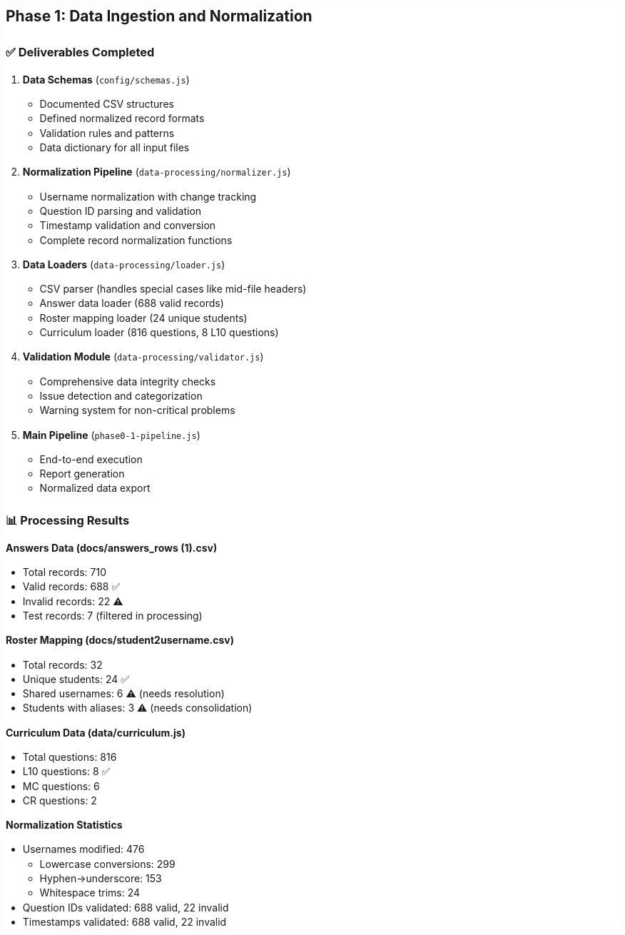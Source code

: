 
## Phase 1: Data Ingestion and Normalization

### ✅ Deliverables Completed

1. **Data Schemas** (`config/schemas.js`)
   - Documented CSV structures
   - Defined normalized record formats
   - Validation rules and patterns
   - Data dictionary for all input files

2. **Normalization Pipeline** (`data-processing/normalizer.js`)
   - Username normalization with change tracking
   - Question ID parsing and validation
   - Timestamp validation and conversion
   - Complete record normalization functions

3. **Data Loaders** (`data-processing/loader.js`)
   - CSV parser (handles special cases like mid-file headers)
   - Answer data loader (688 valid records)
   - Roster mapping loader (24 unique students)
   - Curriculum loader (816 questions, 8 L10 questions)

4. **Validation Module** (`data-processing/validator.js`)
   - Comprehensive data integrity checks
   - Issue detection and categorization
   - Warning system for non-critical problems

5. **Main Pipeline** (`phase0-1-pipeline.js`)
   - End-to-end execution
   - Report generation
   - Normalized data export

### 📊 Processing Results

**Answers Data (docs/answers_rows (1).csv)**
- Total records: 710
- Valid records: 688 ✅
- Invalid records: 22 ⚠️
- Test records: 7 (filtered in processing)

**Roster Mapping (docs/student2username.csv)**
- Total records: 32
- Unique students: 24 ✅
- Shared usernames: 6 ⚠️ (needs resolution)
- Students with aliases: 3 ⚠️ (needs consolidation)

**Curriculum Data (data/curriculum.js)**
- Total questions: 816
- L10 questions: 8 ✅
- MC questions: 6
- CR questions: 2

**Normalization Statistics**
- Usernames modified: 476
  - Lowercase conversions: 299
  - Hyphen→underscore: 153
  - Whitespace trims: 24
- Question IDs validated: 688 valid, 22 invalid
- Timestamps validated: 688 valid, 22 invalid
